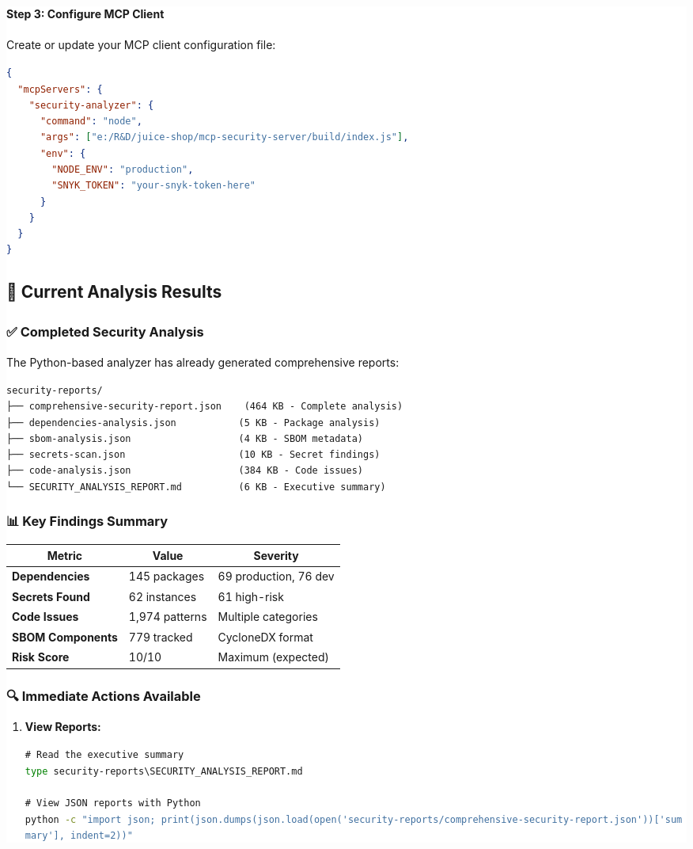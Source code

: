 #### Step 3: Configure MCP Client

Create or update your MCP client configuration file:

```json
{
  "mcpServers": {
    "security-analyzer": {
      "command": "node",
      "args": ["e:/R&D/juice-shop/mcp-security-server/build/index.js"],
      "env": {
        "NODE_ENV": "production",
        "SNYK_TOKEN": "your-snyk-token-here"
      }
    }
  }
}
```

## 🔧 Current Analysis Results

### ✅ Completed Security Analysis

The Python-based analyzer has already generated comprehensive reports:

```
security-reports/
├── comprehensive-security-report.json    (464 KB - Complete analysis)
├── dependencies-analysis.json           (5 KB - Package analysis)
├── sbom-analysis.json                   (4 KB - SBOM metadata)
├── secrets-scan.json                    (10 KB - Secret findings)
├── code-analysis.json                   (384 KB - Code issues)
└── SECURITY_ANALYSIS_REPORT.md          (6 KB - Executive summary)
```

### 📊 Key Findings Summary

| Metric | Value | Severity |
|--------|-------|----------|
| **Dependencies** | 145 packages | 69 production, 76 dev |
| **Secrets Found** | 62 instances | 61 high-risk |
| **Code Issues** | 1,974 patterns | Multiple categories |
| **SBOM Components** | 779 tracked | CycloneDX format |
| **Risk Score** | 10/10 | Maximum (expected) |

### 🔍 Immediate Actions Available

1. **View Reports:**
   ```cmd
   # Read the executive summary
   type security-reports\SECURITY_ANALYSIS_REPORT.md
   
   # View JSON reports with Python
   python -c "import json; print(json.dumps(json.load(open('security-reports/comprehensive-security-report.json'))['summary'], indent=2))"
   ```
